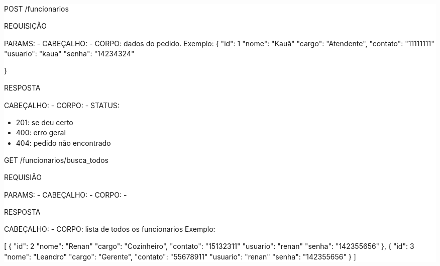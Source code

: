 POST /funcionarios

REQUISIÇÃO

PARAMS: -
CABEÇALHO: -
CORPO: dados do pedido.
Exemplo:
{
	"id": 1
	"nome": "Kauã"
	"cargo": "Atendente",
	"contato": "11111111"
	"usuario": "kaua"
	"senha": "14234324"

}

RESPOSTA

CABEÇALHO: -
CORPO: -
STATUS:
- 201: se deu certo
- 400: erro geral
- 404: pedido não encontrado


GET /funcionarios/busca_todos

REQUISIÃO

PARAMS: -
CABEÇALHO: -
CORPO: -


RESPOSTA

CABEÇALHO: -
CORPO: lista de todos os funcionarios
Exemplo:

[
	{
		"id": 2
		"nome": "Renan"
		"cargo": "Cozinheiro",
		"contato": "15132311"
		"usuario": "renan"
		"senha": "142355656"
	},
	{
		"id": 3
		"nome": "Leandro"
		"cargo": "Gerente",
		"contato": "55678911"
		"usuario": "renan"
		"senha": "142355656"
	}
]
